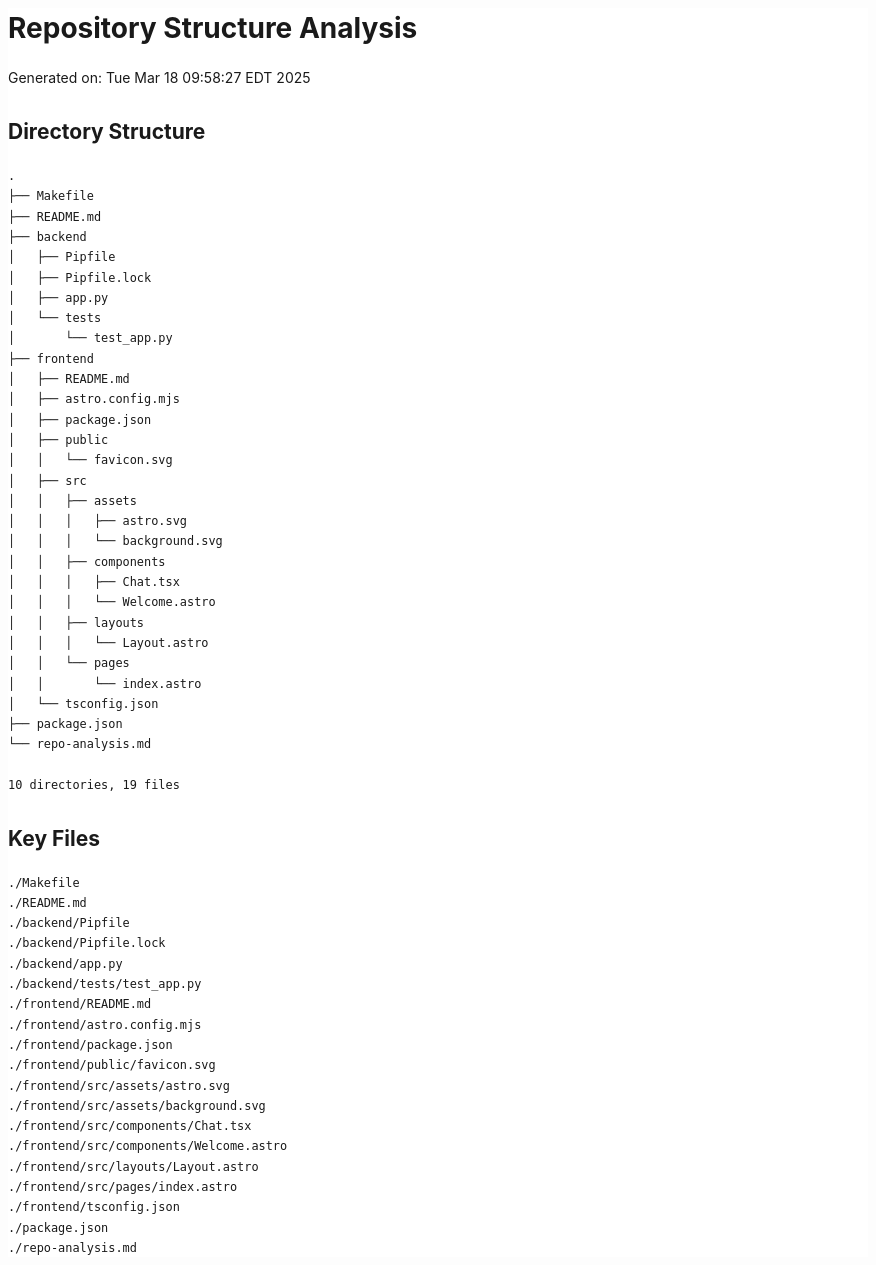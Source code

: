 # Repository Structure Analysis
Generated on: Tue Mar 18 09:58:27 EDT 2025

## Directory Structure

```
.
├── Makefile
├── README.md
├── backend
│   ├── Pipfile
│   ├── Pipfile.lock
│   ├── app.py
│   └── tests
│       └── test_app.py
├── frontend
│   ├── README.md
│   ├── astro.config.mjs
│   ├── package.json
│   ├── public
│   │   └── favicon.svg
│   ├── src
│   │   ├── assets
│   │   │   ├── astro.svg
│   │   │   └── background.svg
│   │   ├── components
│   │   │   ├── Chat.tsx
│   │   │   └── Welcome.astro
│   │   ├── layouts
│   │   │   └── Layout.astro
│   │   └── pages
│   │       └── index.astro
│   └── tsconfig.json
├── package.json
└── repo-analysis.md

10 directories, 19 files
```

## Key Files

```
./Makefile
./README.md
./backend/Pipfile
./backend/Pipfile.lock
./backend/app.py
./backend/tests/test_app.py
./frontend/README.md
./frontend/astro.config.mjs
./frontend/package.json
./frontend/public/favicon.svg
./frontend/src/assets/astro.svg
./frontend/src/assets/background.svg
./frontend/src/components/Chat.tsx
./frontend/src/components/Welcome.astro
./frontend/src/layouts/Layout.astro
./frontend/src/pages/index.astro
./frontend/tsconfig.json
./package.json
./repo-analysis.md
```
